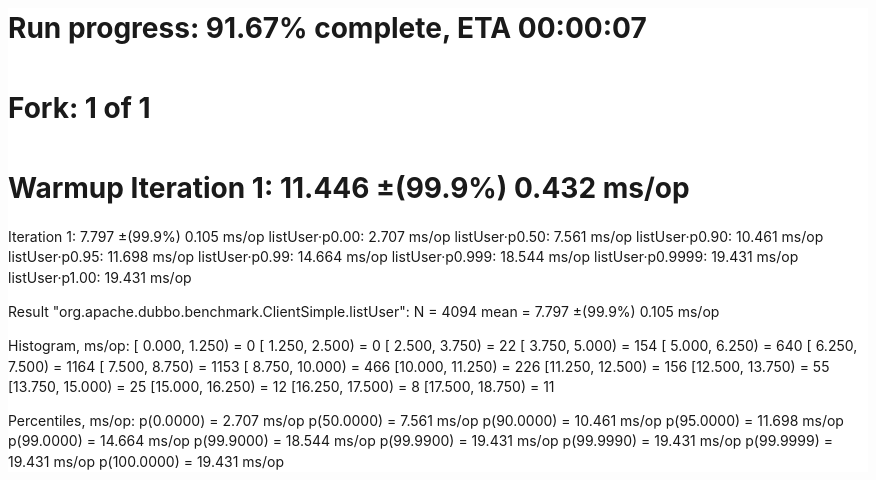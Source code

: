 # Run progress: 91.67% complete, ETA 00:00:07
# Fork: 1 of 1
# Warmup Iteration   1: 11.446 ±(99.9%) 0.432 ms/op
Iteration   1: 7.797 ±(99.9%) 0.105 ms/op
                 listUser·p0.00:   2.707 ms/op
                 listUser·p0.50:   7.561 ms/op
                 listUser·p0.90:   10.461 ms/op
                 listUser·p0.95:   11.698 ms/op
                 listUser·p0.99:   14.664 ms/op
                 listUser·p0.999:  18.544 ms/op
                 listUser·p0.9999: 19.431 ms/op
                 listUser·p1.00:   19.431 ms/op



Result "org.apache.dubbo.benchmark.ClientSimple.listUser":
  N = 4094
  mean =      7.797 ±(99.9%) 0.105 ms/op

  Histogram, ms/op:
    [ 0.000,  1.250) = 0 
    [ 1.250,  2.500) = 0 
    [ 2.500,  3.750) = 22 
    [ 3.750,  5.000) = 154 
    [ 5.000,  6.250) = 640 
    [ 6.250,  7.500) = 1164 
    [ 7.500,  8.750) = 1153 
    [ 8.750, 10.000) = 466 
    [10.000, 11.250) = 226 
    [11.250, 12.500) = 156 
    [12.500, 13.750) = 55 
    [13.750, 15.000) = 25 
    [15.000, 16.250) = 12 
    [16.250, 17.500) = 8 
    [17.500, 18.750) = 11 

  Percentiles, ms/op:
      p(0.0000) =      2.707 ms/op
     p(50.0000) =      7.561 ms/op
     p(90.0000) =     10.461 ms/op
     p(95.0000) =     11.698 ms/op
     p(99.0000) =     14.664 ms/op
     p(99.9000) =     18.544 ms/op
     p(99.9900) =     19.431 ms/op
     p(99.9990) =     19.431 ms/op
     p(99.9999) =     19.431 ms/op
    p(100.0000) =     19.431 ms/op

